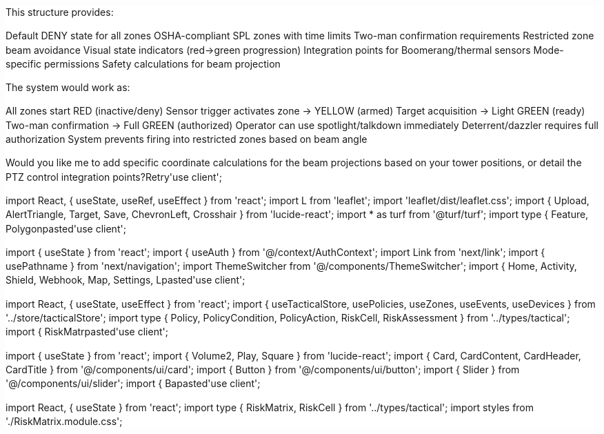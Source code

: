 This structure provides:

Default DENY state for all zones
OSHA-compliant SPL zones with time limits
Two-man confirmation requirements
Restricted zone beam avoidance
Visual state indicators (red→green progression)
Integration points for Boomerang/thermal sensors
Mode-specific permissions
Safety calculations for beam projection

The system would work as:

All zones start RED (inactive/deny)
Sensor trigger activates zone → YELLOW (armed)
Target acquisition → Light GREEN (ready)
Two-man confirmation → Full GREEN (authorized)
Operator can use spotlight/talkdown immediately
Deterrent/dazzler requires full authorization
System prevents firing into restricted zones based on beam angle

Would you like me to add specific coordinate calculations for the beam projections based on your tower positions, or detail the PTZ control integration points?Retry'use client';

import React, { useState, useRef, useEffect } from 'react';
import L from 'leaflet';
import 'leaflet/dist/leaflet.css';
import { Upload, AlertTriangle, Target, Save, ChevronLeft, Crosshair } from 'lucide-react';
import * as turf from '@turf/turf';
import type { Feature, Polygonpasted'use client';

import { useState } from 'react';
import { useAuth } from '@/context/AuthContext';
import Link from 'next/link';
import { usePathname } from 'next/navigation';
import ThemeSwitcher from '@/components/ThemeSwitcher';
import { 
  Home, Activity, Shield, Webhook, Map, Settings, Lpasted'use client';

import React, { useState, useEffect } from 'react';
import { useTacticalStore, usePolicies, useZones, useEvents, useDevices } from '../store/tacticalStore';
import type { Policy, PolicyCondition, PolicyAction, RiskCell, RiskAssessment } from '../types/tactical';
import { RiskMatrpasted'use client';

import { useState } from 'react';
import { Volume2, Play, Square } from 'lucide-react';
import { Card, CardContent, CardHeader, CardTitle } from '@/components/ui/card';
import { Button } from '@/components/ui/button';
import { Slider } from '@/components/ui/slider';
import { Bapasted'use client';

import React, { useState } from 'react';
import type { RiskMatrix, RiskCell } from '../types/tactical';
import styles from './RiskMatrix.module.css';
